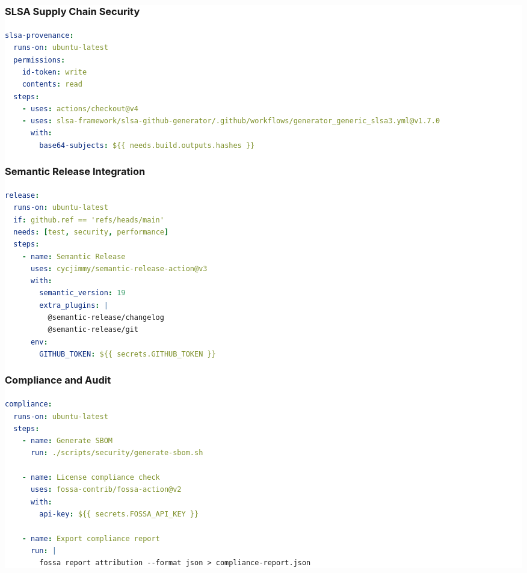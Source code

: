 ### SLSA Supply Chain Security

```yaml
slsa-provenance:
  runs-on: ubuntu-latest
  permissions:
    id-token: write
    contents: read
  steps:
    - uses: actions/checkout@v4
    - uses: slsa-framework/slsa-github-generator/.github/workflows/generator_generic_slsa3.yml@v1.7.0
      with:
        base64-subjects: ${{ needs.build.outputs.hashes }}
```

### Semantic Release Integration

```yaml
release:
  runs-on: ubuntu-latest
  if: github.ref == 'refs/heads/main'
  needs: [test, security, performance]
  steps:
    - name: Semantic Release
      uses: cycjimmy/semantic-release-action@v3
      with:
        semantic_version: 19
        extra_plugins: |
          @semantic-release/changelog
          @semantic-release/git
      env:
        GITHUB_TOKEN: ${{ secrets.GITHUB_TOKEN }}
```

### Compliance and Audit

```yaml
compliance:
  runs-on: ubuntu-latest
  steps:
    - name: Generate SBOM
      run: ./scripts/security/generate-sbom.sh
    
    - name: License compliance check
      uses: fossa-contrib/fossa-action@v2
      with:
        api-key: ${{ secrets.FOSSA_API_KEY }}
    
    - name: Export compliance report
      run: |
        fossa report attribution --format json > compliance-report.json
```

